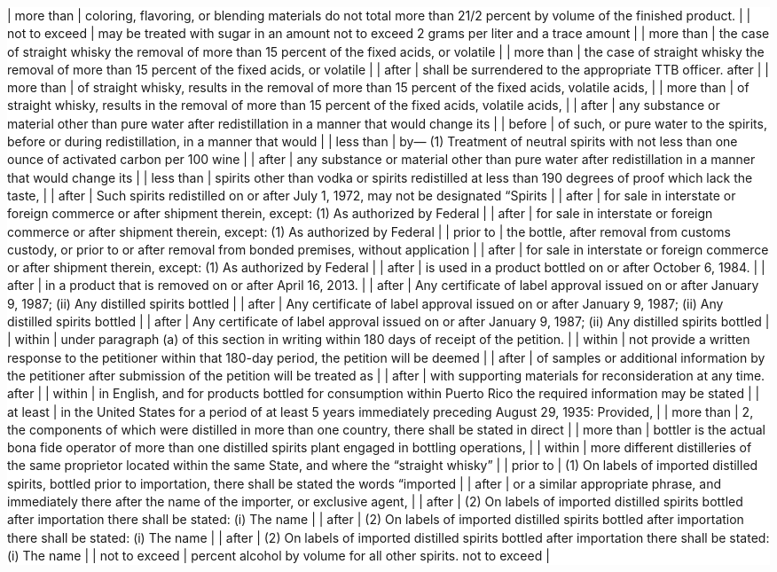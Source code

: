 | more than     | coloring, flavoring, or blending materials do not total more than  21/2 percent by volume of the finished product.                 |
| not to exceed | may be treated with sugar in an amount not to exceed 2 grams per liter and a trace amount                                          |
| more than     | the case of straight whisky the removal of more than 15 percent of the fixed acids, or volatile                                    |
| more than     | the case of straight whisky the removal of more than 15 percent of the fixed acids, or volatile                                    |
| after         | shall be surrendered to the appropriate TTB officer. after                                                                         |
| more than     | of straight whisky, results in the removal of more than 15 percent of the fixed acids, volatile acids,                             |
| more than     | of straight whisky, results in the removal of more than 15 percent of the fixed acids, volatile acids,                             |
| after         | any substance or material other than pure water after redistillation in a manner that would change its                             |
| before        | of such, or pure water to the spirits, before or during redistillation, in a manner that would                                     |
| less than     | by&#8212; (1) Treatment of neutral spirits with not less than one ounce of activated carbon per 100 wine                           |
| after         | any substance or material other than pure water after redistillation in a manner that would change its                             |
| less than     | spirits other than vodka or spirits redistilled at less than 190 degrees of proof which lack the taste,                            |
| after         | Such spirits redistilled on or  after July 1, 1972, may not be designated &#8220;Spirits                                           |
| after         | for sale in interstate or foreign commerce or after shipment therein, except: (1) As authorized by Federal                         |
| after         | for sale in interstate or foreign commerce or after shipment therein, except: (1) As authorized by Federal                         |
| prior to      | the bottle, after removal from customs custody, or prior to or after removal from bonded premises, without application             |
| after         | for sale in interstate or foreign commerce or after shipment therein, except: (1) As authorized by Federal                         |
| after         | is used in a product bottled on or after  October 6, 1984.                                                                         |
| after         | in a product that is removed on or after  April 16, 2013.                                                                          |
| after         | Any certificate of label approval issued on or after January 9, 1987; (ii) Any distilled spirits bottled                           |
| after         | Any certificate of label approval issued on or after January 9, 1987; (ii) Any distilled spirits bottled                           |
| after         | Any certificate of label approval issued on or after January 9, 1987; (ii) Any distilled spirits bottled                           |
| within        | under paragraph (a) of this section in writing within  180 days of receipt of the petition.                                        |
| within        | not provide a written response to the petitioner within that 180-day period, the petition will be deemed                           |
| after         | of samples or additional information by the petitioner after submission of the petition will be treated as                         |
| after         | with supporting materials for reconsideration at any time. after                                                                   |
| within        | in English, and for products bottled for consumption within Puerto Rico the required information may be stated                     |
| at least      | in the United States for a period of at least 5 years immediately preceding August 29, 1935: Provided,                             |
| more than     | 2, the components of which were distilled in more than one country, there shall be stated in direct                                |
| more than     | bottler is the actual bona fide operator of more than one distilled spirits plant engaged in bottling operations,                  |
| within        | more different distilleries of the same proprietor located within the same State, and where the &#8220;straight whisky&#8221;      |
| prior to      | (1) On labels of imported distilled spirits, bottled  prior to importation, there shall be stated the words &#8220;imported        |
| after         | or a similar appropriate phrase, and immediately there after the name of the importer, or exclusive agent,                         |
| after         | (2) On labels of imported distilled spirits bottled  after importation there shall be stated: (i) The name                         |
| after         | (2) On labels of imported distilled spirits bottled  after importation there shall be stated: (i) The name                         |
| after         | (2) On labels of imported distilled spirits bottled  after importation there shall be stated: (i) The name                         |
| not to exceed | percent alcohol by volume for all other spirits. not to exceed                                                                     |